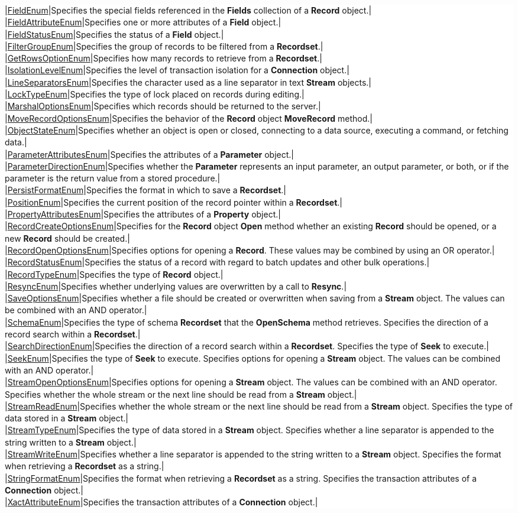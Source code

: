 |[FieldEnum](./fieldenum.md)|Specifies the special fields referenced in the **Fields** collection of a **Record** object.|  
|[FieldAttributeEnum](./fieldattributeenum.md)|Specifies one or more attributes of a **Field** object.|  
|[FieldStatusEnum](./fieldstatusenum.md)|Specifies the status of a **Field** object.|  
|[FilterGroupEnum](./filtergroupenum.md)|Specifies the group of records to be filtered from a **Recordset**.|  
|[GetRowsOptionEnum](./getrowsoptionenum.md)|Specifies how many records to retrieve from a **Recordset**.|  
|[IsolationLevelEnum](./isolationlevelenum.md)|Specifies the level of transaction isolation for a **Connection** object.|  
|[LineSeparatorsEnum](./lineseparatorsenum.md)|Specifies the character used as a line separator in text **Stream** objects.|  
|[LockTypeEnum](./locktypeenum.md)|Specifies the type of lock placed on records during editing.|  
|[MarshalOptionsEnum](./marshaloptionsenum.md)|Specifies which records should be returned to the server.|  
|[MoveRecordOptionsEnum](./moverecordoptionsenum.md)|Specifies the behavior of the **Record** object **MoveRecord** method.|  
|[ObjectStateEnum](./objectstateenum.md)|Specifies whether an object is open or closed, connecting to a data source, executing a command, or fetching data.|  
|[ParameterAttributesEnum](./parameterattributesenum.md)|Specifies the attributes of a **Parameter** object.|  
|[ParameterDirectionEnum](./parameterdirectionenum.md)|Specifies whether the **Parameter** represents an input parameter, an output parameter, or both, or if the parameter is the return value from a stored procedure.|  
|[PersistFormatEnum](./persistformatenum.md)|Specifies the format in which to save a **Recordset**.|  
|[PositionEnum](./positionenum.md)|Specifies the current position of the record pointer within a **Recordset**.|  
|[PropertyAttributesEnum](./propertyattributesenum.md)|Specifies the attributes of a **Property** object.|  
|[RecordCreateOptionsEnum](./recordcreateoptionsenum.md)|Specifies for the **Record** object **Open** method whether an existing **Record** should be opened, or a new **Record** should be created.|  
|[RecordOpenOptionsEnum](./recordopenoptionsenum.md)|Specifies options for opening a **Record**. These values may be combined by using an OR operator.|  
|[RecordStatusEnum](./recordstatusenum.md)|Specifies the status of a record with regard to batch updates and other bulk operations.|  
|[RecordTypeEnum](./recordtypeenum.md)|Specifies the type of **Record** object.|  
|[ResyncEnum](./resyncenum.md)|Specifies whether underlying values are overwritten by a call to **Resync**.|  
|[SaveOptionsEnum](./saveoptionsenum.md)|Specifies whether a file should be created or overwritten when saving from a **Stream** object. The values can be combined with an AND operator.|  
|[SchemaEnum](./schemaenum.md)|Specifies the type of schema **Recordset** that the **OpenSchema** method retrieves. Specifies the direction of a record search within a **Recordset**.|  
|[SearchDirectionEnum](./searchdirectionenum.md)|Specifies the direction of a record search within a **Recordset**. Specifies the type of **Seek** to execute.|  
|[SeekEnum](./seekenum.md)|Specifies the type of **Seek** to execute. Specifies options for opening a **Stream** object. The values can be combined with an AND operator.|  
|[StreamOpenOptionsEnum](./streamopenoptionsenum.md)|Specifies options for opening a **Stream** object. The values can be combined with an AND operator. Specifies whether the whole stream or the next line should be read from a **Stream** object.|  
|[StreamReadEnum](./streamreadenum.md)|Specifies whether the whole stream or the next line should be read from a **Stream** object. Specifies the type of data stored in a **Stream** object.|  
|[StreamTypeEnum](./streamtypeenum.md)|Specifies the type of data stored in a **Stream** object. Specifies whether a line separator is appended to the string written to a **Stream** object.|  
|[StreamWriteEnum](./streamwriteenum.md)|Specifies whether a line separator is appended to the string written to a **Stream** object. Specifies the format when retrieving a **Recordset** as a string.|  
|[StringFormatEnum](./stringformatenum.md)|Specifies the format when retrieving a **Recordset** as a string. Specifies the transaction attributes of a **Connection** object.|  
|[XactAttributeEnum](./xactattributeenum.md)|Specifies the transaction attributes of a **Connection** object.|  
  